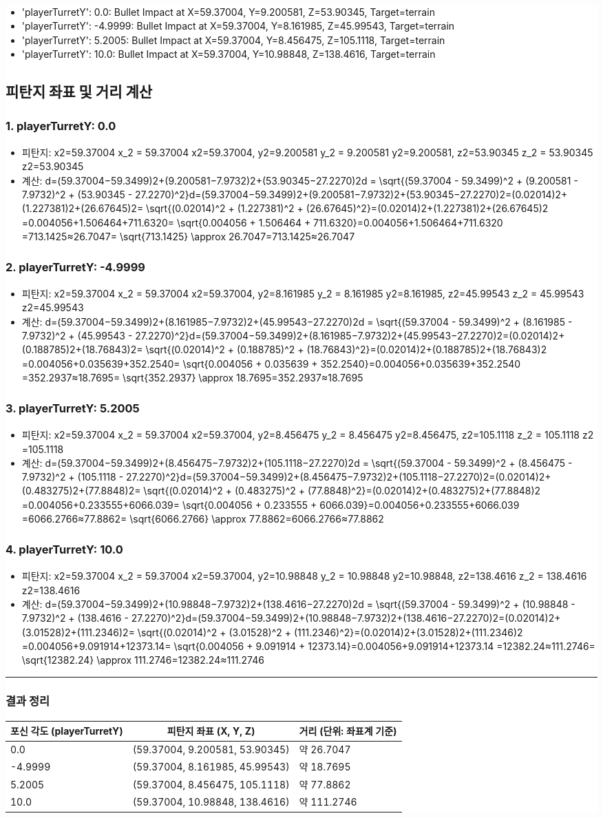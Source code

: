 - 'playerTurretY': 0.0: Bullet Impact at X=59.37004, Y=9.200581, Z=53.90345, Target=terrain
- 'playerTurretY': -4.9999: Bullet Impact at X=59.37004, Y=8.161985, Z=45.99543, Target=terrain
- 'playerTurretY': 5.2005: Bullet Impact at X=59.37004, Y=8.456475, Z=105.1118, Target=terrain
- 'playerTurretY': 10.0: Bullet Impact at X=59.37004, Y=10.98848, Z=138.4616, Target=terrain

## 피탄지 좌표 및 거리 계산

### 1. playerTurretY: 0.0

- 피탄지: x2=59.37004 x_2 = 59.37004 x2​=59.37004, y2=9.200581 y_2 = 9.200581 y2​=9.200581, z2=53.90345 z_2 = 53.90345 z2​=53.90345
- 계산: d=(59.37004−59.3499)2+(9.200581−7.9732)2+(53.90345−27.2270)2d = \sqrt{(59.37004 - 59.3499)^2 + (9.200581 - 7.9732)^2 + (53.90345 - 27.2270)^2}d=(59.37004−59.3499)2+(9.200581−7.9732)2+(53.90345−27.2270)2​ =(0.02014)2+(1.227381)2+(26.67645)2= \sqrt{(0.02014)^2 + (1.227381)^2 + (26.67645)^2}=(0.02014)2+(1.227381)2+(26.67645)2​ =0.004056+1.506464+711.6320= \sqrt{0.004056 + 1.506464 + 711.6320}=0.004056+1.506464+711.6320​ =713.1425≈26.7047= \sqrt{713.1425} \approx 26.7047=713.1425​≈26.7047

### 2. playerTurretY: -4.9999

- 피탄지: x2=59.37004 x_2 = 59.37004 x2​=59.37004, y2=8.161985 y_2 = 8.161985 y2​=8.161985, z2=45.99543 z_2 = 45.99543 z2​=45.99543
- 계산: d=(59.37004−59.3499)2+(8.161985−7.9732)2+(45.99543−27.2270)2d = \sqrt{(59.37004 - 59.3499)^2 + (8.161985 - 7.9732)^2 + (45.99543 - 27.2270)^2}d=(59.37004−59.3499)2+(8.161985−7.9732)2+(45.99543−27.2270)2​ =(0.02014)2+(0.188785)2+(18.76843)2= \sqrt{(0.02014)^2 + (0.188785)^2 + (18.76843)^2}=(0.02014)2+(0.188785)2+(18.76843)2​ =0.004056+0.035639+352.2540= \sqrt{0.004056 + 0.035639 + 352.2540}=0.004056+0.035639+352.2540​ =352.2937≈18.7695= \sqrt{352.2937} \approx 18.7695=352.2937​≈18.7695

### 3. playerTurretY: 5.2005

- 피탄지: x2=59.37004 x_2 = 59.37004 x2​=59.37004, y2=8.456475 y_2 = 8.456475 y2​=8.456475, z2=105.1118 z_2 = 105.1118 z2​=105.1118
- 계산: d=(59.37004−59.3499)2+(8.456475−7.9732)2+(105.1118−27.2270)2d = \sqrt{(59.37004 - 59.3499)^2 + (8.456475 - 7.9732)^2 + (105.1118 - 27.2270)^2}d=(59.37004−59.3499)2+(8.456475−7.9732)2+(105.1118−27.2270)2​ =(0.02014)2+(0.483275)2+(77.8848)2= \sqrt{(0.02014)^2 + (0.483275)^2 + (77.8848)^2}=(0.02014)2+(0.483275)2+(77.8848)2​ =0.004056+0.233555+6066.039= \sqrt{0.004056 + 0.233555 + 6066.039}=0.004056+0.233555+6066.039​ =6066.2766≈77.8862= \sqrt{6066.2766} \approx 77.8862=6066.2766​≈77.8862

### 4. playerTurretY: 10.0

- 피탄지: x2=59.37004 x_2 = 59.37004 x2​=59.37004, y2=10.98848 y_2 = 10.98848 y2​=10.98848, z2=138.4616 z_2 = 138.4616 z2​=138.4616
- 계산: d=(59.37004−59.3499)2+(10.98848−7.9732)2+(138.4616−27.2270)2d = \sqrt{(59.37004 - 59.3499)^2 + (10.98848 - 7.9732)^2 + (138.4616 - 27.2270)^2}d=(59.37004−59.3499)2+(10.98848−7.9732)2+(138.4616−27.2270)2​ =(0.02014)2+(3.01528)2+(111.2346)2= \sqrt{(0.02014)^2 + (3.01528)^2 + (111.2346)^2}=(0.02014)2+(3.01528)2+(111.2346)2​ =0.004056+9.091914+12373.14= \sqrt{0.004056 + 9.091914 + 12373.14}=0.004056+9.091914+12373.14​ =12382.24≈111.2746= \sqrt{12382.24} \approx 111.2746=12382.24​≈111.2746

---

### 결과 정리

|포신 각도 (playerTurretY)|피탄지 좌표 (X, Y, Z)|거리 (단위: 좌표계 기준)|
|---|---|---|
|0.0|(59.37004, 9.200581, 53.90345)|약 26.7047|
|-4.9999|(59.37004, 8.161985, 45.99543)|약 18.7695|
|5.2005|(59.37004, 8.456475, 105.1118)|약 77.8862|
|10.0|(59.37004, 10.98848, 138.4616)|약 111.2746|
